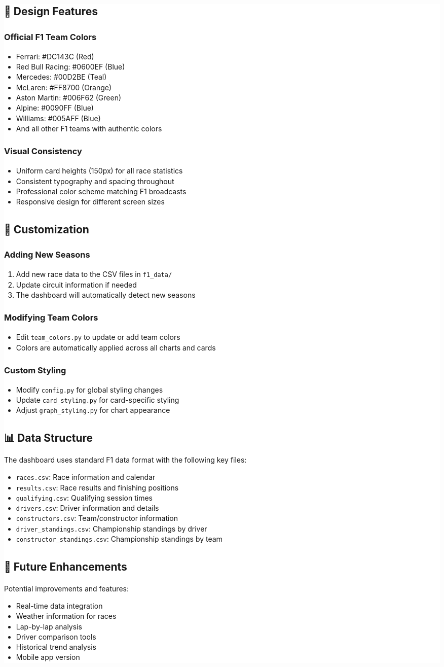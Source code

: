 ## 🎨 Design Features

### **Official F1 Team Colors**
- Ferrari: #DC143C (Red)
- Red Bull Racing: #0600EF (Blue)
- Mercedes: #00D2BE (Teal)
- McLaren: #FF8700 (Orange)
- Aston Martin: #006F62 (Green)
- Alpine: #0090FF (Blue)
- Williams: #005AFF (Blue)
- And all other F1 teams with authentic colors

### **Visual Consistency**
- Uniform card heights (150px) for all race statistics
- Consistent typography and spacing throughout
- Professional color scheme matching F1 broadcasts
- Responsive design for different screen sizes

## 🔧 Customization

### **Adding New Seasons**
1. Add new race data to the CSV files in `f1_data/`
2. Update circuit information if needed
3. The dashboard will automatically detect new seasons

### **Modifying Team Colors**
- Edit `team_colors.py` to update or add team colors
- Colors are automatically applied across all charts and cards

### **Custom Styling**
- Modify `config.py` for global styling changes
- Update `card_styling.py` for card-specific styling
- Adjust `graph_styling.py` for chart appearance

## 📊 Data Structure

The dashboard uses standard F1 data format with the following key files:
- `races.csv`: Race information and calendar
- `results.csv`: Race results and finishing positions
- `qualifying.csv`: Qualifying session times
- `drivers.csv`: Driver information and details
- `constructors.csv`: Team/constructor information
- `driver_standings.csv`: Championship standings by driver
- `constructor_standings.csv`: Championship standings by team

## 🚀 Future Enhancements

Potential improvements and features:
- Real-time data integration
- Weather information for races
- Lap-by-lap analysis
- Driver comparison tools
- Historical trend analysis
- Mobile app version
